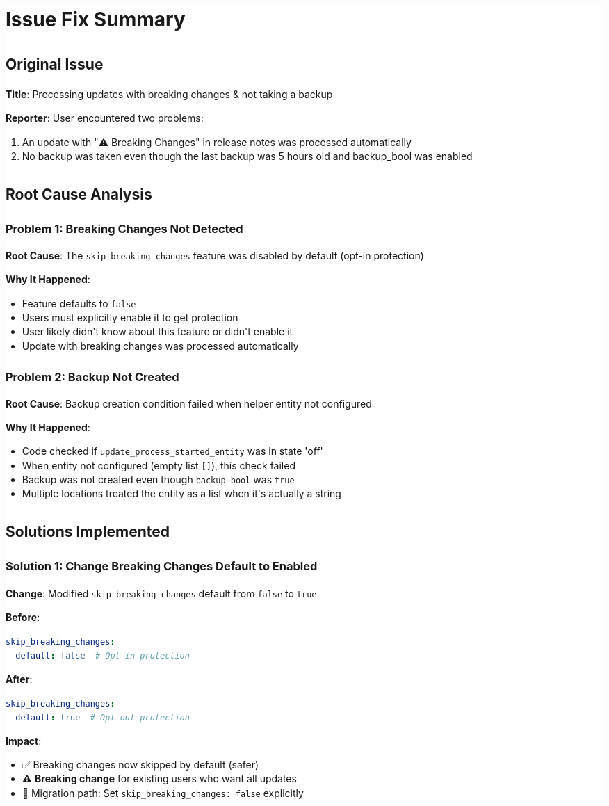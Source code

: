 # Issue Fix Summary

## Original Issue
**Title**: Processing updates with breaking changes & not taking a backup

**Reporter**: User encountered two problems:
1. An update with "⚠️ Breaking Changes" in release notes was processed automatically
2. No backup was taken even though the last backup was 5 hours old and backup_bool was enabled

## Root Cause Analysis

### Problem 1: Breaking Changes Not Detected
**Root Cause**: The `skip_breaking_changes` feature was disabled by default (opt-in protection)

**Why It Happened**: 
- Feature defaults to `false` 
- Users must explicitly enable it to get protection
- User likely didn't know about this feature or didn't enable it
- Update with breaking changes was processed automatically

### Problem 2: Backup Not Created
**Root Cause**: Backup creation condition failed when helper entity not configured

**Why It Happened**:
- Code checked if `update_process_started_entity` was in state 'off'
- When entity not configured (empty list `[]`), this check failed
- Backup was not created even though `backup_bool` was `true`
- Multiple locations treated the entity as a list when it's actually a string

## Solutions Implemented

### Solution 1: Change Breaking Changes Default to Enabled

**Change**: Modified `skip_breaking_changes` default from `false` to `true`

**Before**:
```yaml
skip_breaking_changes:
  default: false  # Opt-in protection
```

**After**:
```yaml
skip_breaking_changes:
  default: true  # Opt-out protection
```

**Impact**:
- ✅ Breaking changes now skipped by default (safer)
- ⚠️ **Breaking change** for existing users who want all updates
- 📝 Migration path: Set `skip_breaking_changes: false` explicitly
